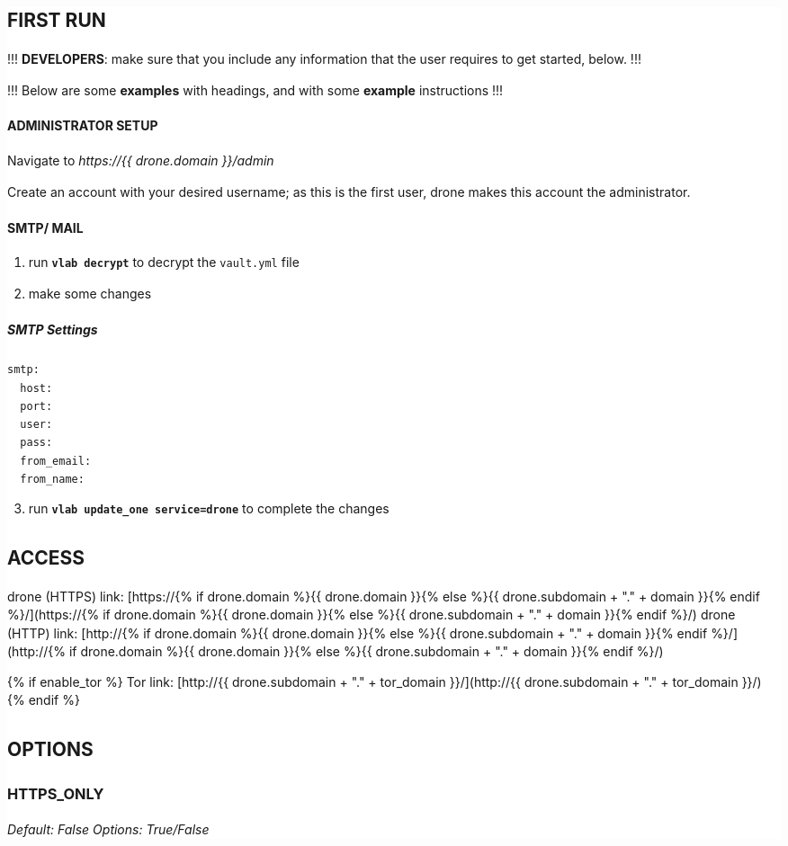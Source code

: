 ## FIRST RUN

!!! **DEVELOPERS**: make sure that you include any information that the user requires to get started, below. !!!

!!! Below are some **examples** with headings, and with some **example** instructions !!!

#### ADMINISTRATOR SETUP

Navigate to *https://{{ drone.domain }}/admin*

Create an account with your desired username; as this is the first user, drone makes this account the administrator.

#### SMTP/ MAIL

1. run **`vlab decrypt`** to decrypt the `vault.yml` file

2. make some changes


##### SMTP Settings
```
smtp:
  host:
  port:
  user:
  pass:
  from_email:
  from_name:
```

3. run **`vlab update_one service=drone`** to complete the changes


## ACCESS

drone (HTTPS) link: [https://{% if drone.domain %}{{ drone.domain }}{% else %}{{ drone.subdomain + "." + domain }}{% endif %}/](https://{% if drone.domain %}{{ drone.domain }}{% else %}{{ drone.subdomain + "." + domain }}{% endif %}/)
drone (HTTP) link: [http://{% if drone.domain %}{{ drone.domain }}{% else %}{{ drone.subdomain + "." + domain }}{% endif %}/](http://{% if drone.domain %}{{ drone.domain }}{% else %}{{ drone.subdomain + "." + domain }}{% endif %}/)

{% if enable_tor %}
Tor link: [http://{{ drone.subdomain + "." + tor_domain }}/](http://{{ drone.subdomain + "." + tor_domain }}/)
{% endif %}

## OPTIONS

### HTTPS_ONLY
*Default: False*
*Options: True/False*
